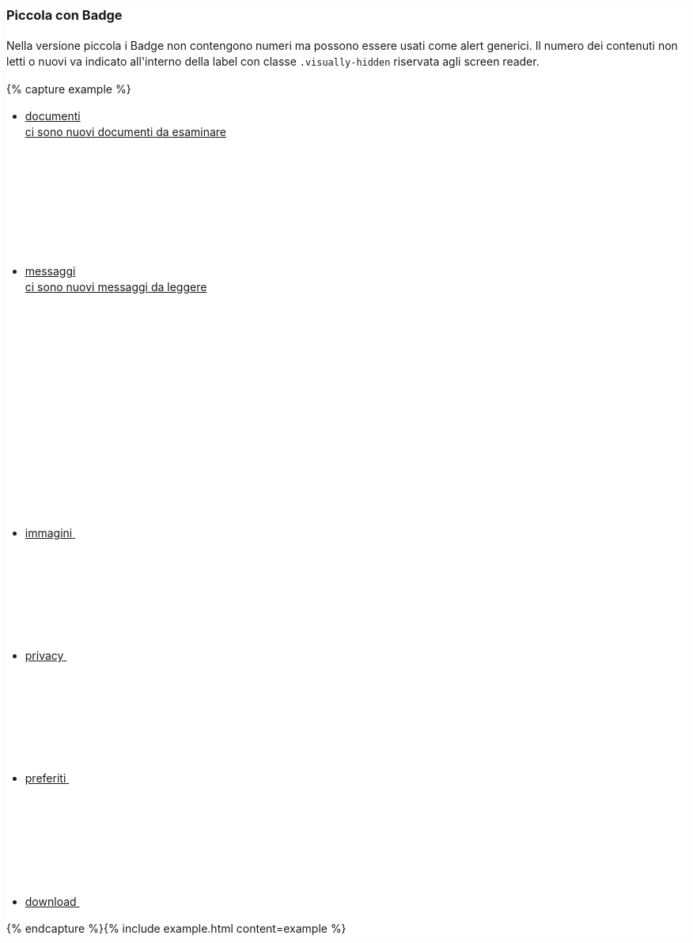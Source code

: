 ### Piccola con Badge

Nella versione piccola i Badge non contengono numeri ma possono essere usati come alert generici. Il numero dei contenuti non letti o nuovi va indicato all'interno della label con classe `.visually-hidden` riservata agli screen reader.

{% capture example %}

<nav class="toolbar toolbar-small">
  <ul>
    <li>
      <a href="#" class="active">
        <span class="visually-hidden">documenti</span>
        <div class="badge-wrapper">
          <span class="toolbar-badge"></span>
          <span class="visually-hidden">ci sono nuovi documenti da esaminare</span>
        </div>
        <svg class="icon icon-sm"><use href="{{ site.baseurl }}/dist/svg/sprites.svg#it-comment"></use></svg>
      </a>
    </li>
    <li>
      <a href="#">
        <span class="visually-hidden">messaggi</span>
        <div class="badge-wrapper">
          <span class="toolbar-badge"></span>
          <span class="visually-hidden">ci sono nuovi messaggi da leggere</span>
        </div>
        <svg class="icon icon-sm"><use href="{{ site.baseurl }}/dist/svg/sprites.svg#it-file"></use></svg>
      </a>
    </li>
    <li>
      <a href="#">
        <span class="visually-hidden">immagini</span>
        <svg class="icon icon-sm"><use href="{{ site.baseurl }}/dist/svg/sprites.svg#it-camera"></use></svg>
      </a>
    </li>
    <li>
      <a href="#">
        <span class="visually-hidden">privacy</span>
        <svg class="icon icon-sm"><use href="{{ site.baseurl }}/dist/svg/sprites.svg#it-locked"></use></svg>
      </a>
    </li>
    <li>
      <a href="#">
        <span class="visually-hidden">preferiti</span>
        <svg class="icon icon-sm"><use href="{{ site.baseurl }}/dist/svg/sprites.svg#it-star-outline"></use></svg>
      </a>
    </li>
    <li>
      <a href="#" class="disabled" disabled aria-disabled="true">
        <span class="visually-hidden">download</span>
        <svg class="icon icon-sm"><use href="{{ site.baseurl }}/dist/svg/sprites.svg#it-download"></use></svg>
      </a>
    </li>
  </ul>
</nav>
{% endcapture %}{% include example.html content=example %}
